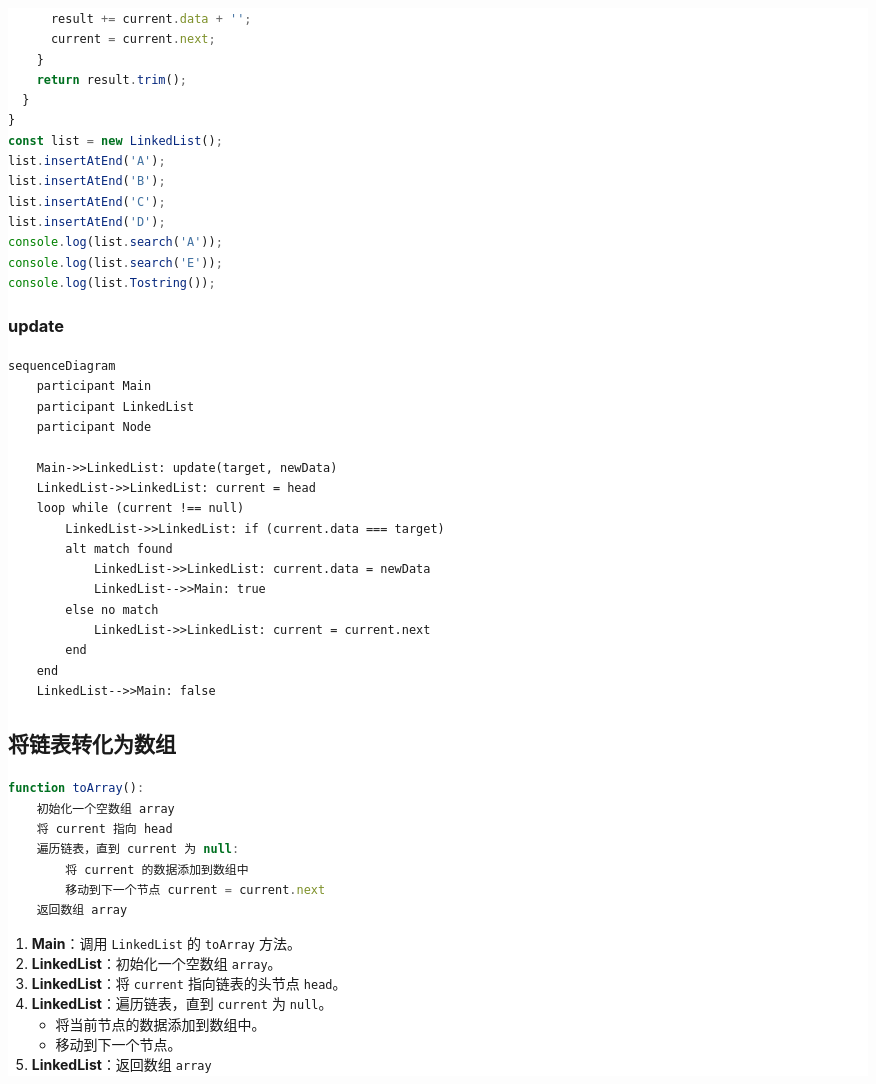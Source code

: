 ```jsx
      result += current.data + '';
      current = current.next;
    }
    return result.trim();
  }
}
const list = new LinkedList();
list.insertAtEnd('A');
list.insertAtEnd('B');
list.insertAtEnd('C');
list.insertAtEnd('D');
console.log(list.search('A'));
console.log(list.search('E'));
console.log(list.Tostring());

```

### update

```mermaid
sequenceDiagram
    participant Main
    participant LinkedList
    participant Node

    Main->>LinkedList: update(target, newData)
    LinkedList->>LinkedList: current = head
    loop while (current !== null)
        LinkedList->>LinkedList: if (current.data === target)
        alt match found
            LinkedList->>LinkedList: current.data = newData
            LinkedList-->>Main: true
        else no match
            LinkedList->>LinkedList: current = current.next
        end
    end
    LinkedList-->>Main: false
```

## 将链表转化为数组

```jsx
function toArray():
    初始化一个空数组 array
    将 current 指向 head
    遍历链表，直到 current 为 null:
        将 current 的数据添加到数组中
        移动到下一个节点 current = current.next
    返回数组 array
```

1. **Main**：调用 `LinkedList` 的 `toArray` 方法。
2. **LinkedList**：初始化一个空数组 `array`。
3. **LinkedList**：将 `current` 指向链表的头节点 `head`。
4. **LinkedList**：遍历链表，直到 `current` 为 `null`。
    - 将当前节点的数据添加到数组中。
    - 移动到下一个节点。
5. **LinkedList**：返回数组 `array`
